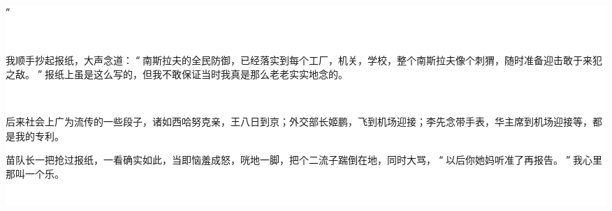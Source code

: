    ”
  </span>
 </p>
 <p class="p1">
  <span class="s1">
  </span>
  <br/>
 </p>
 <p class="p2">
  <span class="s1">
   我顺手抄起报纸，大声念道：
  </span>
  <span class="s2">
   “
  </span>
  <span class="s1">
   南斯拉夫的全民防御，已经落实到每个工厂，机关，学校，整个南斯拉夫像个刺猬，随时准备迎击敢于来犯之敌。
  </span>
  <span class="s2">
   ”
  </span>
  <span class="s1">
   报纸上虽是这么写的，但我不敢保证当时我真是那么老老实实地念的。
  </span>
 </p>
 <p class="p1">
  <span class="s1">
  </span>
  <br/>
 </p>
 <p class="p2">
  <span class="s1">
   后来社会上广为流传的一些段子，诸如西哈努克亲，王八日到京；外交部长姬鹏，飞到机场迎接；李先念带手表，华主席到机场迎接等，都是我的专利。
  </span>
 </p>
 <p class="p1">
  <span class="s1">
   <span class="Apple-converted-space">
   </span>
  </span>
 </p>
 <p class="p2">
  <span class="s1">
   苗队长一把抢过报纸，一看确实如此，当即恼羞成怒，咣地一脚，把个二流子踹倒在地，同时大骂，
  </span>
  <span class="s2">
   “
  </span>
  <span class="s1">
   以后你她妈听准了再报告。
  </span>
  <span class="s2">
   ”
  </span>
  <span class="s1">
   我心里那叫一个乐。
  </span>
 </p>
 <p class="p1">
  <span class="s1">
  </span>
  <br/>
 </p>
 <p class="p2">